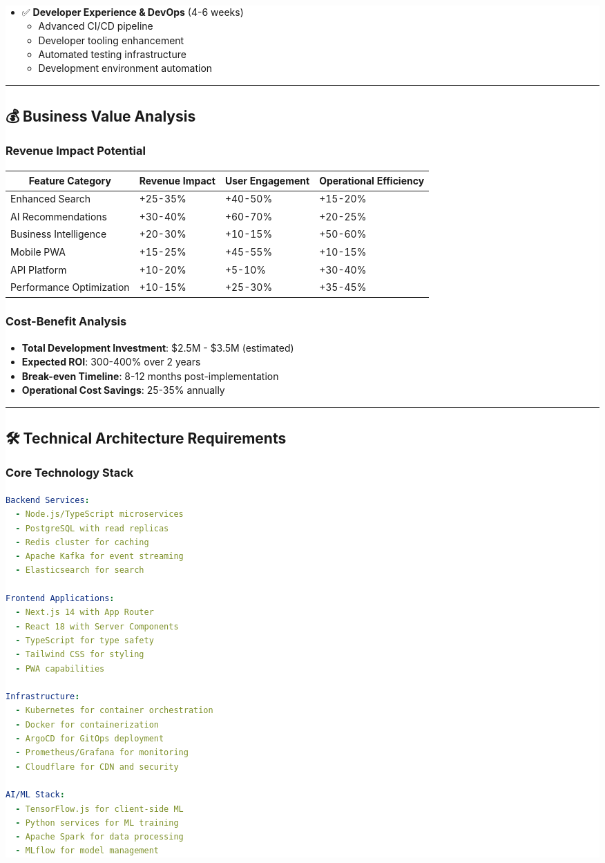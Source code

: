 - ✅ **Developer Experience & DevOps** (4-6 weeks)
  - Advanced CI/CD pipeline
  - Developer tooling enhancement
  - Automated testing infrastructure
  - Development environment automation

---

## 💰 Business Value Analysis

### **Revenue Impact Potential**
| Feature Category | Revenue Impact | User Engagement | Operational Efficiency |
|------------------|----------------|-----------------|----------------------|
| Enhanced Search | +25-35% | +40-50% | +15-20% |
| AI Recommendations | +30-40% | +60-70% | +20-25% |
| Business Intelligence | +20-30% | +10-15% | +50-60% |
| Mobile PWA | +15-25% | +45-55% | +10-15% |
| API Platform | +10-20% | +5-10% | +30-40% |
| Performance Optimization | +10-15% | +25-30% | +35-45% |

### **Cost-Benefit Analysis**
- **Total Development Investment**: $2.5M - $3.5M (estimated)
- **Expected ROI**: 300-400% over 2 years
- **Break-even Timeline**: 8-12 months post-implementation
- **Operational Cost Savings**: 25-35% annually

---

## 🛠️ Technical Architecture Requirements

### **Core Technology Stack**
```yaml
Backend Services:
  - Node.js/TypeScript microservices
  - PostgreSQL with read replicas
  - Redis cluster for caching
  - Apache Kafka for event streaming
  - Elasticsearch for search

Frontend Applications:
  - Next.js 14 with App Router
  - React 18 with Server Components
  - TypeScript for type safety
  - Tailwind CSS for styling
  - PWA capabilities

Infrastructure:
  - Kubernetes for container orchestration
  - Docker for containerization
  - ArgoCD for GitOps deployment
  - Prometheus/Grafana for monitoring
  - Cloudflare for CDN and security

AI/ML Stack:
  - TensorFlow.js for client-side ML
  - Python services for ML training
  - Apache Spark for data processing
  - MLflow for model management
```